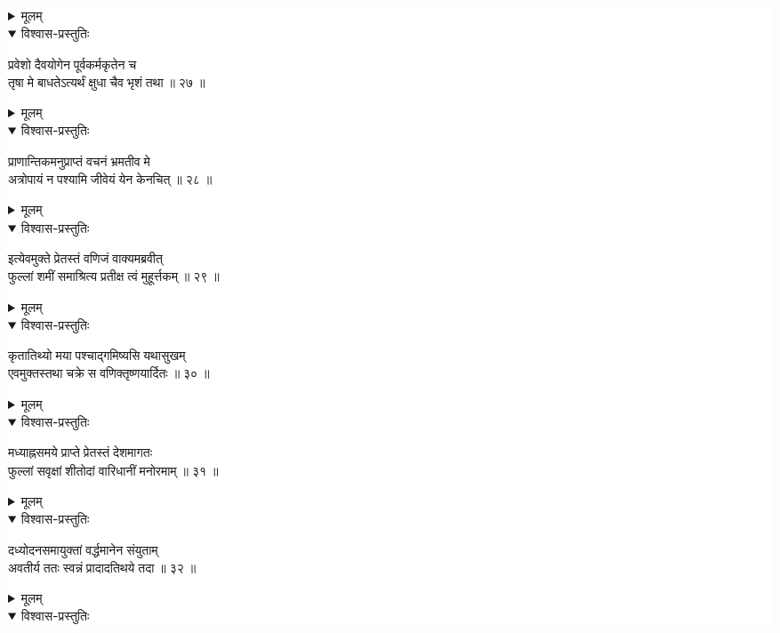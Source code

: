 <details><summary>मूलम्</summary></details>



<details open><summary>विश्वास-प्रस्तुतिः</summary>

प्रवेशो दैवयोगेन पूर्वकर्मकृतेन च  
तृषा मे बाधतेऽत्यर्थं क्षुधा चैव भृशं तथा ॥ २७ ॥
</details>

<details><summary>मूलम्</summary></details>



<details open><summary>विश्वास-प्रस्तुतिः</summary>

प्राणान्तिकमनुप्राप्तं वचनं भ्रमतीव मे  
अत्रोपायं न पश्यामि जीवेयं येन केनचित् ॥ २८ ॥
</details>

<details><summary>मूलम्</summary></details>



<details open><summary>विश्वास-प्रस्तुतिः</summary>

इत्येवमुक्ते प्रेतस्तं वणिजं वाक्यमब्रवीत्  
फुल्लां शमीं समाश्रित्य प्रतीक्ष त्वं मुहूर्त्तकम् ॥ २९ ॥
</details>

<details><summary>मूलम्</summary></details>



<details open><summary>विश्वास-प्रस्तुतिः</summary>

कृतातिथ्यो मया पश्चाद्गमिष्यसि यथासुखम्  
एवमुक्तस्तथा चक्रे स वणिक्तृष्णयार्दितः ॥ ३० ॥
</details>

<details><summary>मूलम्</summary></details>



<details open><summary>विश्वास-प्रस्तुतिः</summary>

मध्याह्नसमये प्राप्ते प्रेतस्तं देशमागतः  
फुल्लां सवृक्षां शीतोदां वारिधानीं मनोरमाम् ॥ ३१ ॥
</details>

<details><summary>मूलम्</summary></details>



<details open><summary>विश्वास-प्रस्तुतिः</summary>

दध्योदनसमायुक्तां वर्द्धमानेन संयुताम्  
अवतीर्य ततः स्वन्नं प्रादादतिथये तदा ॥ ३२ ॥
</details>

<details><summary>मूलम्</summary></details>



<details open><summary>विश्वास-प्रस्तुतिः</summary>

